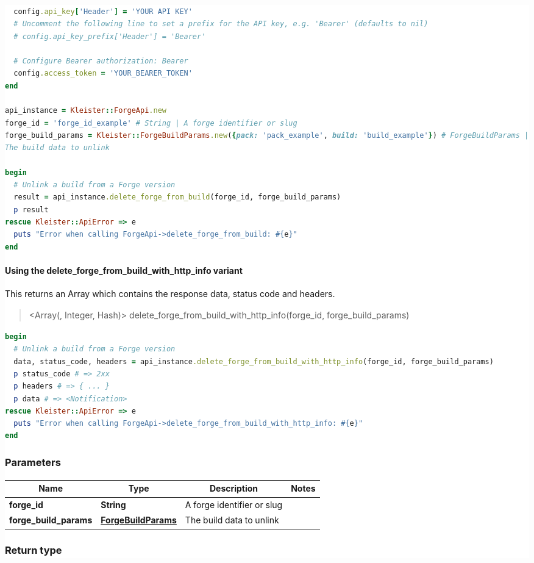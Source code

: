 ```ruby
  config.api_key['Header'] = 'YOUR API KEY'
  # Uncomment the following line to set a prefix for the API key, e.g. 'Bearer' (defaults to nil)
  # config.api_key_prefix['Header'] = 'Bearer'

  # Configure Bearer authorization: Bearer
  config.access_token = 'YOUR_BEARER_TOKEN'
end

api_instance = Kleister::ForgeApi.new
forge_id = 'forge_id_example' # String | A forge identifier or slug
forge_build_params = Kleister::ForgeBuildParams.new({pack: 'pack_example', build: 'build_example'}) # ForgeBuildParams | The build data to unlink

begin
  # Unlink a build from a Forge version
  result = api_instance.delete_forge_from_build(forge_id, forge_build_params)
  p result
rescue Kleister::ApiError => e
  puts "Error when calling ForgeApi->delete_forge_from_build: #{e}"
end
```

#### Using the delete_forge_from_build_with_http_info variant

This returns an Array which contains the response data, status code and headers.

> <Array(<Notification>, Integer, Hash)> delete_forge_from_build_with_http_info(forge_id, forge_build_params)

```ruby
begin
  # Unlink a build from a Forge version
  data, status_code, headers = api_instance.delete_forge_from_build_with_http_info(forge_id, forge_build_params)
  p status_code # => 2xx
  p headers # => { ... }
  p data # => <Notification>
rescue Kleister::ApiError => e
  puts "Error when calling ForgeApi->delete_forge_from_build_with_http_info: #{e}"
end
```

### Parameters

| Name | Type | Description | Notes |
| ---- | ---- | ----------- | ----- |
| **forge_id** | **String** | A forge identifier or slug |  |
| **forge_build_params** | [**ForgeBuildParams**](ForgeBuildParams.md) | The build data to unlink |  |

### Return type

